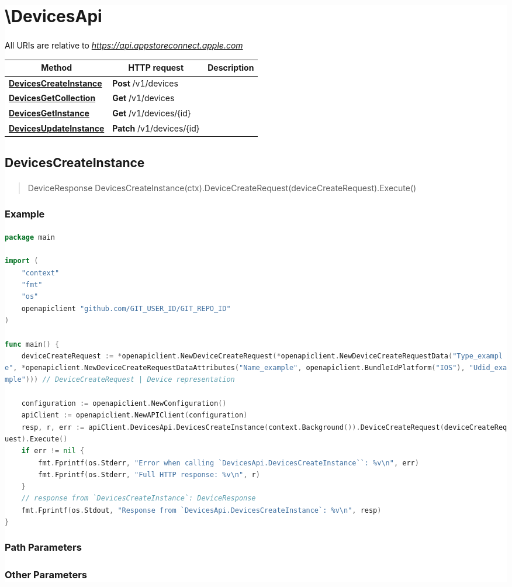 # \DevicesApi

All URIs are relative to *https://api.appstoreconnect.apple.com*

Method | HTTP request | Description
------------- | ------------- | -------------
[**DevicesCreateInstance**](DevicesApi.md#DevicesCreateInstance) | **Post** /v1/devices | 
[**DevicesGetCollection**](DevicesApi.md#DevicesGetCollection) | **Get** /v1/devices | 
[**DevicesGetInstance**](DevicesApi.md#DevicesGetInstance) | **Get** /v1/devices/{id} | 
[**DevicesUpdateInstance**](DevicesApi.md#DevicesUpdateInstance) | **Patch** /v1/devices/{id} | 



## DevicesCreateInstance

> DeviceResponse DevicesCreateInstance(ctx).DeviceCreateRequest(deviceCreateRequest).Execute()



### Example

```go
package main

import (
    "context"
    "fmt"
    "os"
    openapiclient "github.com/GIT_USER_ID/GIT_REPO_ID"
)

func main() {
    deviceCreateRequest := *openapiclient.NewDeviceCreateRequest(*openapiclient.NewDeviceCreateRequestData("Type_example", *openapiclient.NewDeviceCreateRequestDataAttributes("Name_example", openapiclient.BundleIdPlatform("IOS"), "Udid_example"))) // DeviceCreateRequest | Device representation

    configuration := openapiclient.NewConfiguration()
    apiClient := openapiclient.NewAPIClient(configuration)
    resp, r, err := apiClient.DevicesApi.DevicesCreateInstance(context.Background()).DeviceCreateRequest(deviceCreateRequest).Execute()
    if err != nil {
        fmt.Fprintf(os.Stderr, "Error when calling `DevicesApi.DevicesCreateInstance``: %v\n", err)
        fmt.Fprintf(os.Stderr, "Full HTTP response: %v\n", r)
    }
    // response from `DevicesCreateInstance`: DeviceResponse
    fmt.Fprintf(os.Stdout, "Response from `DevicesApi.DevicesCreateInstance`: %v\n", resp)
}
```

### Path Parameters



### Other Parameters
